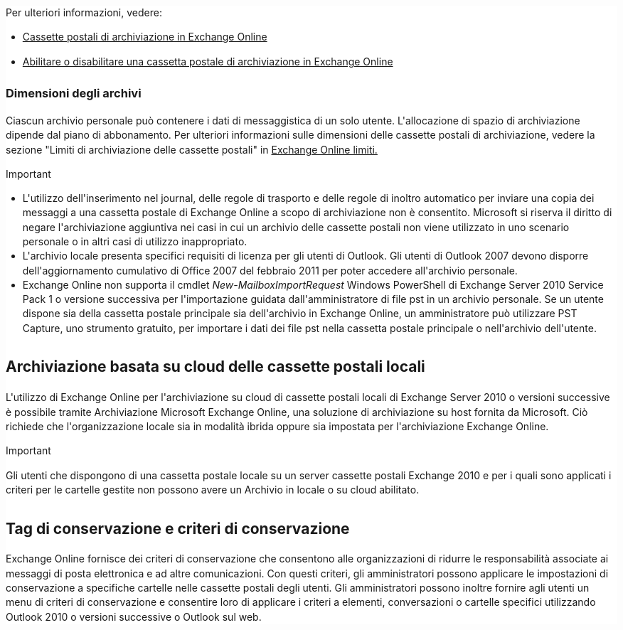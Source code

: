 Per ulteriori informazioni, vedere:
  
- [Cassette postali di archiviazione in Exchange Online](../exchange-online-archiving-service-description/archive-features.md)
    
- [Abilitare o disabilitare una cassetta postale di archiviazione in Exchange Online](/office365/securitycompliance/enable-archive-mailboxes)
    
### <a name="archive-sizes"></a>Dimensioni degli archivi

Ciascun archivio personale può contenere i dati di messaggistica di un solo utente. L'allocazione di spazio di archiviazione dipende dal piano di abbonamento. Per ulteriori informazioni sulle dimensioni delle cassette postali di archiviazione, vedere la sezione "Limiti di archiviazione delle cassette postali" in [Exchange Online limiti.](exchange-online-limits.md)
  
> [!IMPORTANT]
> - L'utilizzo dell'inserimento nel journal, delle regole di trasporto e delle regole di inoltro automatico per inviare una copia dei messaggi a una cassetta postale di Exchange Online a scopo di archiviazione non è consentito. Microsoft si riserva il diritto di negare l'archiviazione aggiuntiva nei casi in cui un archivio delle cassette postali non viene utilizzato in uno scenario personale o in altri casi di utilizzo inappropriato.
> - L'archivio locale presenta specifici requisiti di licenza per gli utenti di Outlook. Gli utenti di Outlook 2007 devono disporre dell'aggiornamento cumulativo di Office 2007 del febbraio 2011 per poter accedere all'archivio personale. 
> - Exchange Online non supporta il cmdlet _New-MailboxImportRequest_ Windows PowerShell di Exchange Server 2010 Service Pack 1 o versione successiva per l'importazione guidata dall'amministratore di file pst in un archivio personale. Se un utente dispone sia della cassetta postale principale sia dell'archivio in Exchange Online, un amministratore può utilizzare PST Capture, uno strumento gratuito, per importare i dati dei file pst nella cassetta postale principale o nell'archivio dell'utente.

## <a name="cloud-based-archiving-of-on-premises-mailboxes"></a>Archiviazione basata su cloud delle cassette postali locali

L'utilizzo di Exchange Online per l'archiviazione su cloud di cassette postali locali di Exchange Server 2010 o versioni successive è possibile tramite Archiviazione Microsoft Exchange Online, una soluzione di archiviazione su host fornita da Microsoft. Ciò richiede che l'organizzazione locale sia in modalità ibrida oppure sia impostata per l'archiviazione Exchange Online.
  
> [!IMPORTANT]
> Gli utenti che dispongono di una cassetta postale locale su un server cassette postali Exchange 2010 e per i quali sono applicati i criteri per le cartelle gestite non possono avere un Archivio in locale o su cloud abilitato. 
  
## <a name="retention-tags-and-retention-policies"></a>Tag di conservazione e criteri di conservazione

Exchange Online fornisce dei criteri di conservazione che consentono alle organizzazioni di ridurre le responsabilità associate ai messaggi di posta elettronica e ad altre comunicazioni. Con questi criteri, gli amministratori possono applicare le impostazioni di conservazione a specifiche cartelle nelle cassette postali degli utenti. Gli amministratori possono inoltre fornire agli utenti un menu di criteri di conservazione e consentire loro di applicare i criteri a elementi, conversazioni o cartelle specifici utilizzando Outlook 2010 o versioni successive o Outlook sul web.
  